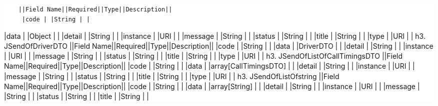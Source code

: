         ||Field Name||Required||Type||Description||
         |code | |String | |
 |data | |Object | |
 |detail | |String | |
 |instance | |URI | |
 |message | |String | |
 |status | |String | |
 |title | |String | |
 |type | |URI | |
        h3. JSendOfDriverDTO
        ||Field Name||Required||Type||Description||
         |code | |String | |
 |data | |DriverDTO | |
 |detail | |String | |
 |instance | |URI | |
 |message | |String | |
 |status | |String | |
 |title | |String | |
 |type | |URI | |
        h3. JSendOfListOfCallTimingsDTO
        ||Field Name||Required||Type||Description||
         |code | |String | |
 |data | |array[CallTimingsDTO] | |
 |detail | |String | |
 |instance | |URI | |
 |message | |String | |
 |status | |String | |
 |title | |String | |
 |type | |URI | |
        h3. JSendOfListOfstring
        ||Field Name||Required||Type||Description||
         |code | |String | |
 |data | |array[String] | |
 |detail | |String | |
 |instance | |URI | |
 |message | |String | |
 |status | |String | |
 |title | |String | |